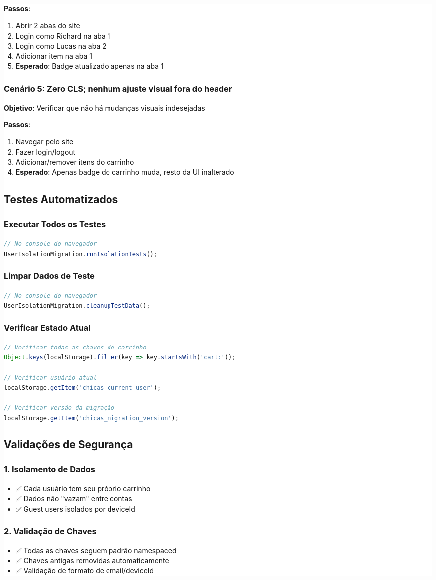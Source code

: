 **Passos**:
1. Abrir 2 abas do site
2. Login como Richard na aba 1
3. Login como Lucas na aba 2
4. Adicionar item na aba 1
5. **Esperado**: Badge atualizado apenas na aba 1

### Cenário 5: Zero CLS; nenhum ajuste visual fora do header
**Objetivo**: Verificar que não há mudanças visuais indesejadas

**Passos**:
1. Navegar pelo site
2. Fazer login/logout
3. Adicionar/remover itens do carrinho
4. **Esperado**: Apenas badge do carrinho muda, resto da UI inalterado

## Testes Automatizados

### Executar Todos os Testes
```javascript
// No console do navegador
UserIsolationMigration.runIsolationTests();
```

### Limpar Dados de Teste
```javascript
// No console do navegador
UserIsolationMigration.cleanupTestData();
```

### Verificar Estado Atual
```javascript
// Verificar todas as chaves de carrinho
Object.keys(localStorage).filter(key => key.startsWith('cart:'));

// Verificar usuário atual
localStorage.getItem('chicas_current_user');

// Verificar versão da migração
localStorage.getItem('chicas_migration_version');
```

## Validações de Segurança

### 1. Isolamento de Dados
- ✅ Cada usuário tem seu próprio carrinho
- ✅ Dados não "vazam" entre contas
- ✅ Guest users isolados por deviceId

### 2. Validação de Chaves
- ✅ Todas as chaves seguem padrão namespaced
- ✅ Chaves antigas removidas automaticamente
- ✅ Validação de formato de email/deviceId
